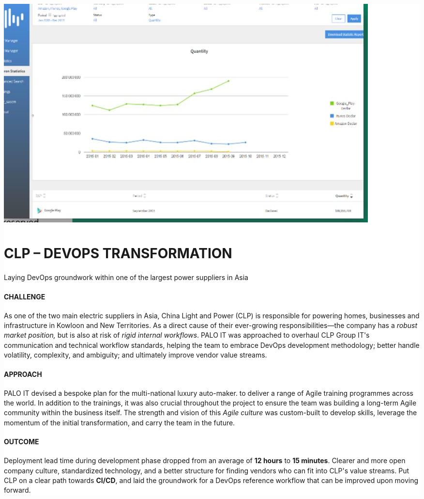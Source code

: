 ![](_page_35_Figure_25.jpeg)

# **CLP – DEVOPS TRANSFORMATION**

Laying DevOps groundwork within one of the largest power suppliers in Asia

#### **CHALLENGE**

As one of the two main electric suppliers in Asia, China Light and Power (CLP) is responsible for powering homes, businesses and infrastructure in Kowloon and New Territories. As a direct cause of their ever-growing responsibilities—the company has a *robust market position,* but is also at risk of *rigid internal workflows*. PALO IT was approached to overhaul CLP Group IT's communication and technical workflow standards, helping the team to embrace DevOps development methodology; better handle volatility, complexity, and ambiguity; and ultimately improve vendor value streams.

#### **APPROACH**

PALO IT devised a bespoke plan for the multi-national luxury auto-maker. to deliver a range of Agile training programmes across the world. In addition to the trainings, it was also crucial throughout the project to ensure the team was building a long-term Agile community within the business itself. The strength and vision of this *Agile culture* was custom-built to develop skills, leverage the momentum of the initial transformation, and carry the team in the future.

#### **OUTCOME**

Deployment lead time during development phase dropped from an average of **12 hours** to **15 minutes**. Clearer and more open company culture, standardized technology, and a better structure for finding vendors who can fit into CLP's value streams. Put CLP on a clear path towards **CI/CD**, and laid the groundwork for a DevOps reference workflow that can be improved upon moving forward.
